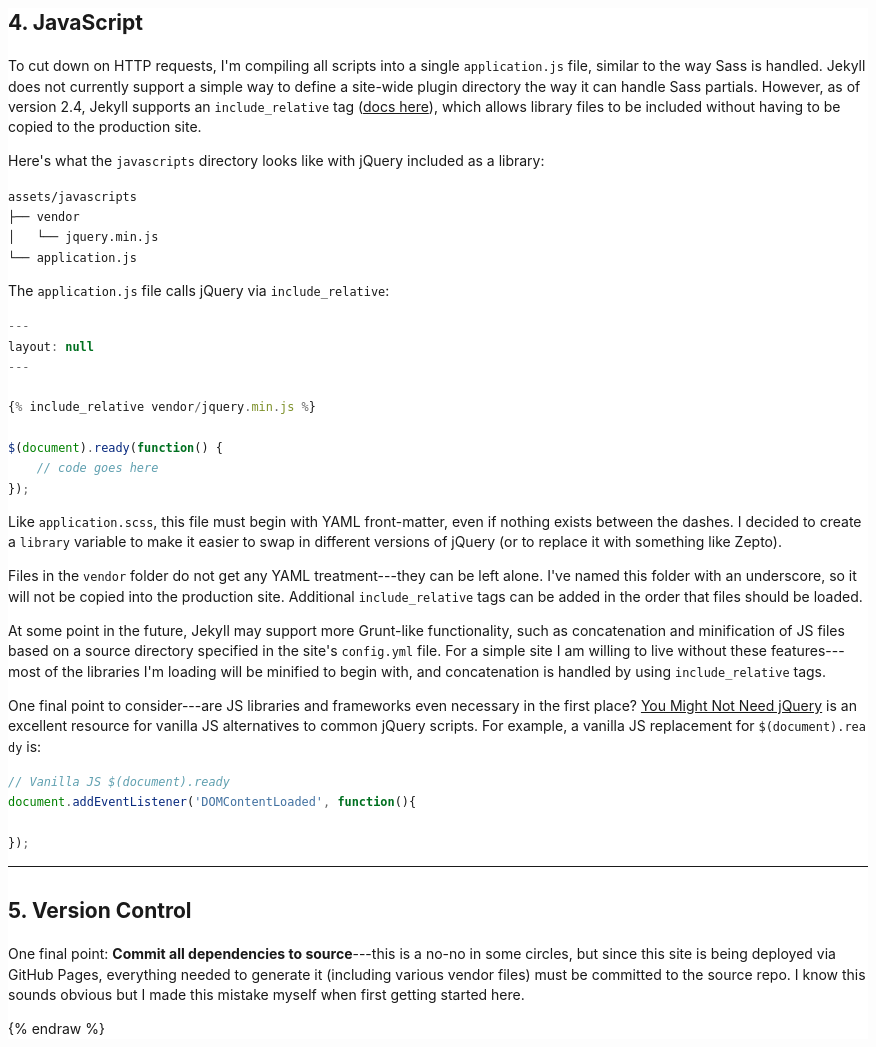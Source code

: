 ## 4. JavaScript

To cut down on HTTP requests, I'm compiling all scripts into a single `application.js` file, similar to the way Sass is handled. Jekyll does not currently support a simple way to define a site-wide plugin directory the way it can handle Sass partials. However, as of version 2.4, Jekyll supports an `include_relative` tag ([docs here](http://jekyllrb.com/docs/templates/#including-files-relative-to-another-file)), which allows library files to be included without having to be copied to the production site.

Here's what the `javascripts` directory looks like with jQuery included as a library:

```bash
assets/javascripts
├── vendor
│   └── jquery.min.js
└── application.js
```

The `application.js` file calls jQuery via `include_relative`:

```javascript
---
layout: null
---

{% include_relative vendor/jquery.min.js %}

$(document).ready(function() {
    // code goes here
});
```

Like `application.scss`, this file must begin with YAML front-matter, even if nothing exists between the dashes. I decided to create a `library` variable to make it easier to swap in different versions of jQuery (or to replace it with something like Zepto).  

Files in the `vendor` folder do not get any YAML treatment---they can be left alone. I've named this folder with an underscore, so it will not be copied into the production site. Additional `include_relative` tags can be added in the order that files should be loaded.

At some point in the future, Jekyll may support more Grunt-like functionality, such as concatenation and minification of JS files based on a source directory specified in the site's `config.yml` file. For a simple site I am willing to live without these features---most of the libraries I'm loading will be minified to begin with, and concatenation is handled by using `include_relative` tags.

One final point to consider---are JS libraries and frameworks even necessary in the first place? [You Might Not Need jQuery](http://youmightnotneedjquery.com/) is an excellent resource for vanilla JS alternatives to common jQuery scripts. For example, a vanilla JS replacement for `$(document).ready` is:

```javascript
// Vanilla JS $(document).ready
document.addEventListener('DOMContentLoaded', function(){

});
```
---
## 5. Version Control

One final point: **Commit all dependencies to source**---this is a no-no in some circles, but since this site is being deployed via GitHub Pages, everything needed to generate it (including various vendor files) must be committed to the source repo. I know this sounds obvious but I made this mistake myself when first getting started here.

{% endraw %}
